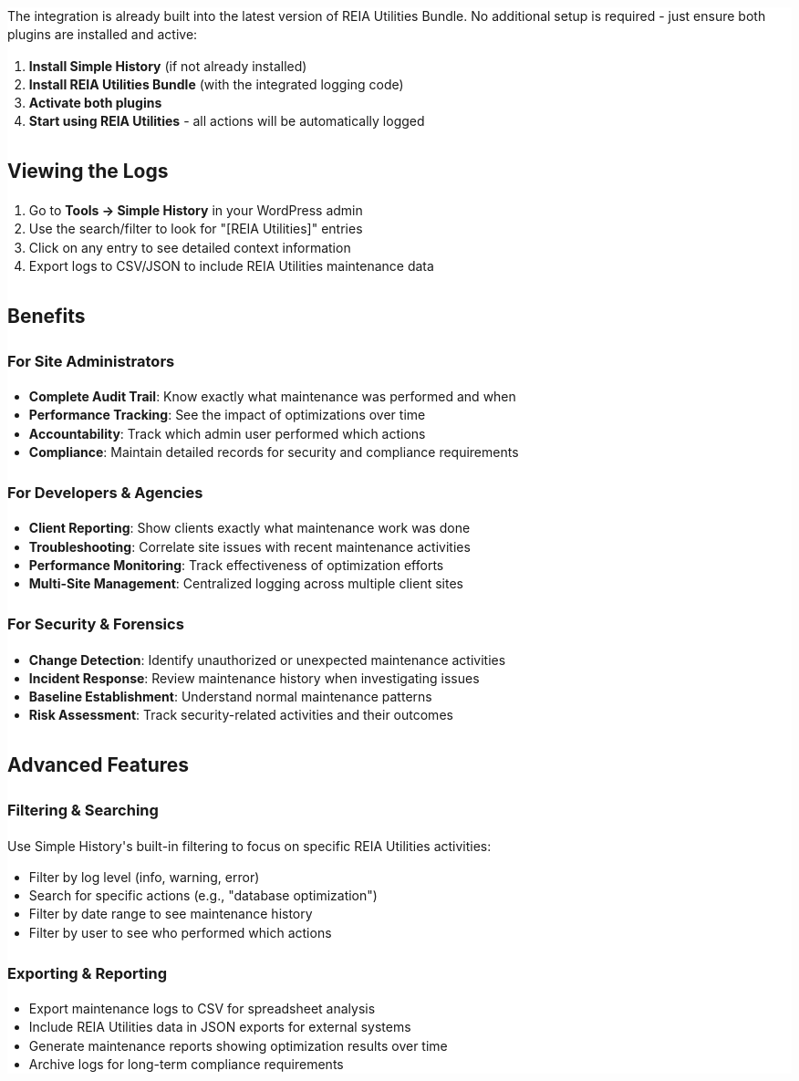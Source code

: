 The integration is already built into the latest version of REIA Utilities Bundle. No additional setup is required - just ensure both plugins are installed and active:

1. **Install Simple History** (if not already installed)
2. **Install REIA Utilities Bundle** (with the integrated logging code)
3. **Activate both plugins**
4. **Start using REIA Utilities** - all actions will be automatically logged

## Viewing the Logs

1. Go to **Tools → Simple History** in your WordPress admin
2. Use the search/filter to look for "[REIA Utilities]" entries
3. Click on any entry to see detailed context information
4. Export logs to CSV/JSON to include REIA Utilities maintenance data

## Benefits

### For Site Administrators
- **Complete Audit Trail**: Know exactly what maintenance was performed and when
- **Performance Tracking**: See the impact of optimizations over time  
- **Accountability**: Track which admin user performed which actions
- **Compliance**: Maintain detailed records for security and compliance requirements

### For Developers & Agencies
- **Client Reporting**: Show clients exactly what maintenance work was done
- **Troubleshooting**: Correlate site issues with recent maintenance activities
- **Performance Monitoring**: Track effectiveness of optimization efforts
- **Multi-Site Management**: Centralized logging across multiple client sites

### For Security & Forensics
- **Change Detection**: Identify unauthorized or unexpected maintenance activities
- **Incident Response**: Review maintenance history when investigating issues
- **Baseline Establishment**: Understand normal maintenance patterns
- **Risk Assessment**: Track security-related activities and their outcomes

## Advanced Features

### Filtering & Searching
Use Simple History's built-in filtering to focus on specific REIA Utilities activities:
- Filter by log level (info, warning, error)
- Search for specific actions (e.g., "database optimization")
- Filter by date range to see maintenance history
- Filter by user to see who performed which actions

### Exporting & Reporting
- Export maintenance logs to CSV for spreadsheet analysis
- Include REIA Utilities data in JSON exports for external systems
- Generate maintenance reports showing optimization results over time
- Archive logs for long-term compliance requirements
